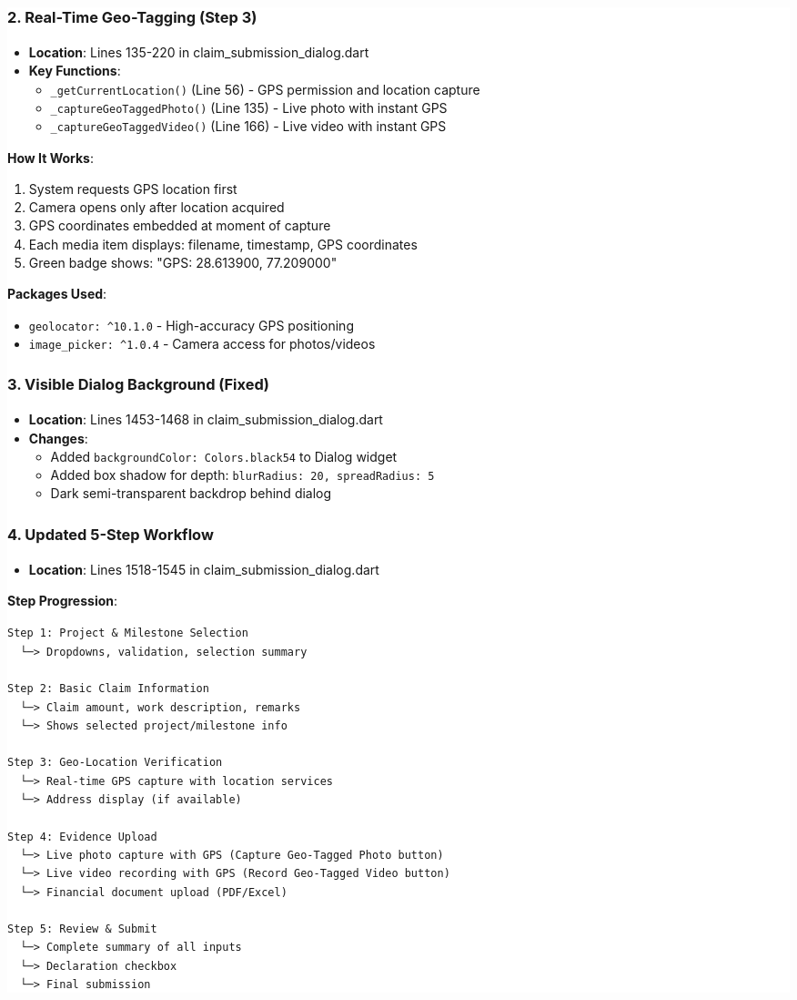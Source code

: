 ### 2. **Real-Time Geo-Tagging (Step 3)**
- **Location**: Lines 135-220 in claim_submission_dialog.dart
- **Key Functions**:
  - `_getCurrentLocation()` (Line 56) - GPS permission and location capture
  - `_captureGeoTaggedPhoto()` (Line 135) - Live photo with instant GPS
  - `_captureGeoTaggedVideo()` (Line 166) - Live video with instant GPS

**How It Works**:
1. System requests GPS location first
2. Camera opens only after location acquired
3. GPS coordinates embedded at moment of capture
4. Each media item displays: filename, timestamp, GPS coordinates
5. Green badge shows: "GPS: 28.613900, 77.209000"

**Packages Used**:
- `geolocator: ^10.1.0` - High-accuracy GPS positioning
- `image_picker: ^1.0.4` - Camera access for photos/videos

### 3. **Visible Dialog Background (Fixed)**
- **Location**: Lines 1453-1468 in claim_submission_dialog.dart
- **Changes**:
  - Added `backgroundColor: Colors.black54` to Dialog widget
  - Added box shadow for depth: `blurRadius: 20, spreadRadius: 5`
  - Dark semi-transparent backdrop behind dialog

### 4. **Updated 5-Step Workflow**
- **Location**: Lines 1518-1545 in claim_submission_dialog.dart

**Step Progression**:
```
Step 1: Project & Milestone Selection
  └─> Dropdowns, validation, selection summary

Step 2: Basic Claim Information
  └─> Claim amount, work description, remarks
  └─> Shows selected project/milestone info

Step 3: Geo-Location Verification
  └─> Real-time GPS capture with location services
  └─> Address display (if available)

Step 4: Evidence Upload
  └─> Live photo capture with GPS (Capture Geo-Tagged Photo button)
  └─> Live video recording with GPS (Record Geo-Tagged Video button)
  └─> Financial document upload (PDF/Excel)

Step 5: Review & Submit
  └─> Complete summary of all inputs
  └─> Declaration checkbox
  └─> Final submission
```
